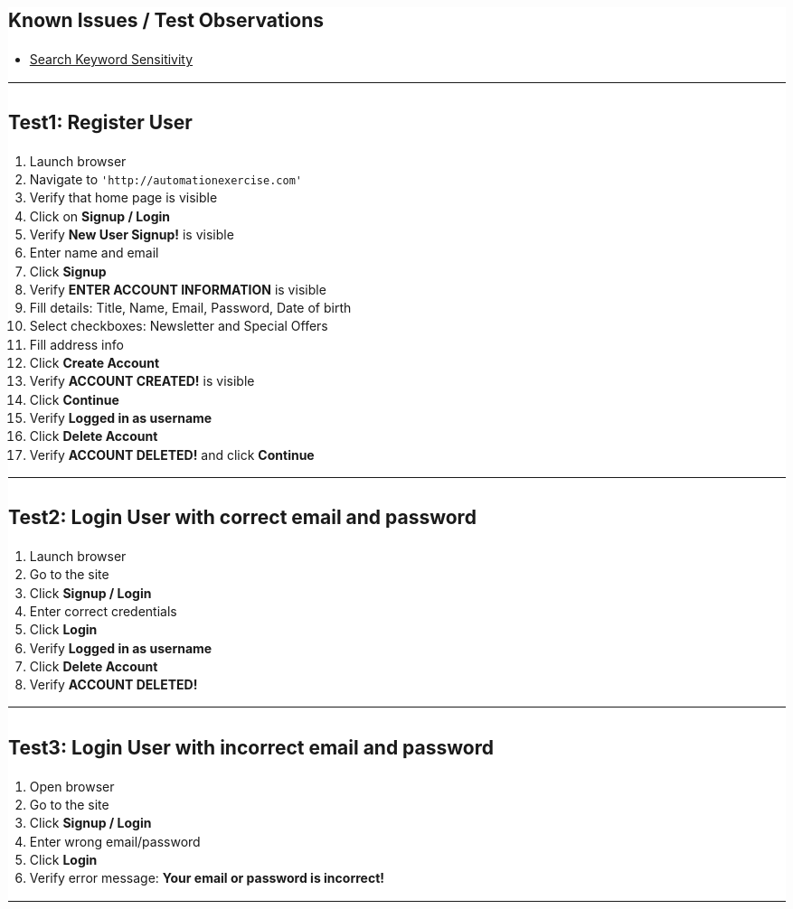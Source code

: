 
##  Known Issues / Test Observations
- [Search Keyword Sensitivity](#test-9-search-t-shirt-diffResults)

----

## Test1: Register User

1. Launch browser  
2. Navigate to `'http://automationexercise.com'`  
3. Verify that home page is visible  
4. Click on **Signup / Login**  
5. Verify **New User Signup!** is visible  
6. Enter name and email  
7. Click **Signup**  
8. Verify **ENTER ACCOUNT INFORMATION** is visible  
9. Fill details: Title, Name, Email, Password, Date of birth  
10. Select checkboxes: Newsletter and Special Offers  
11. Fill address info  
12. Click **Create Account**  
13. Verify **ACCOUNT CREATED!** is visible  
14. Click **Continue**  
15. Verify **Logged in as username**  
16. Click **Delete Account**  
17. Verify **ACCOUNT DELETED!** and click **Continue**

---

## Test2: Login User with correct email and password

1. Launch browser  
2. Go to the site  
3. Click **Signup / Login**  
4. Enter correct credentials  
5. Click **Login**  
6. Verify **Logged in as username**  
7. Click **Delete Account**  
8. Verify **ACCOUNT DELETED!**

---

## Test3: Login User with incorrect email and password

1. Open browser  
2. Go to the site  
3. Click **Signup / Login**  
4. Enter wrong email/password  
5. Click **Login**  
6. Verify error message: **Your email or password is incorrect!**

---
